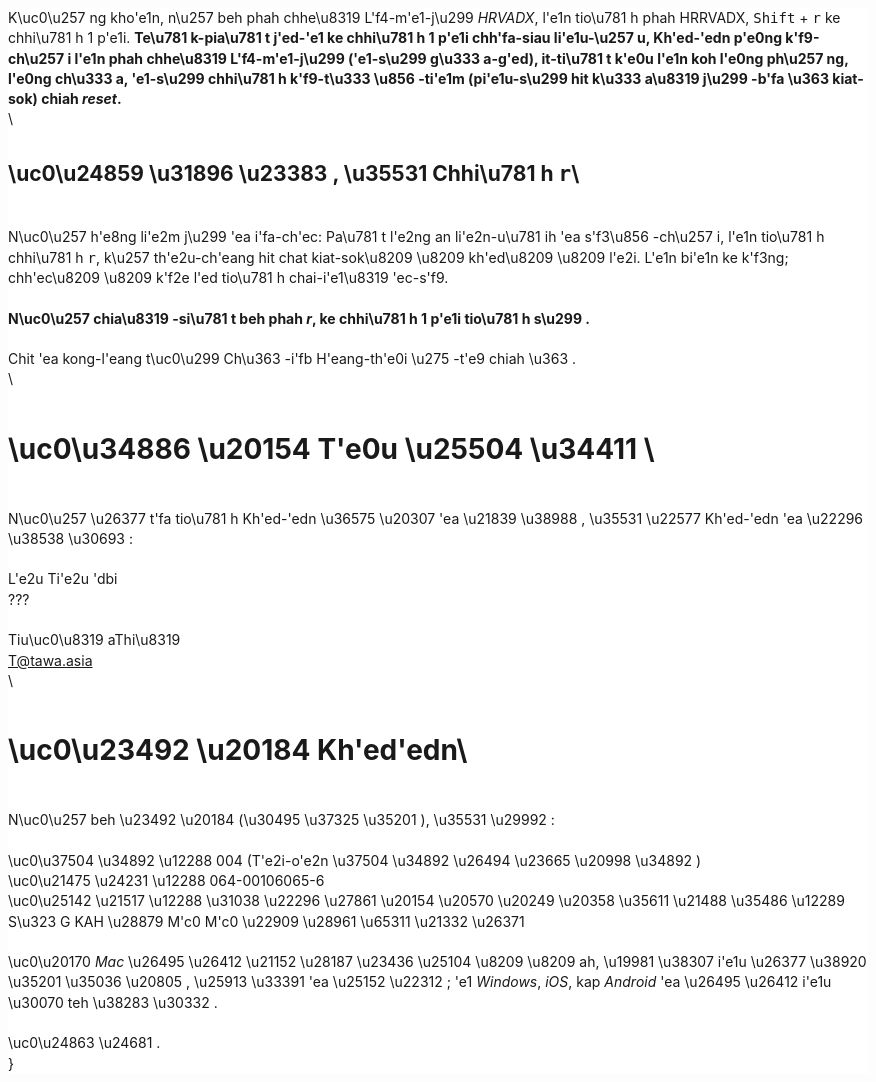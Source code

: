 K\uc0\u257 ng kho\'e1n, n\u257  beh phah chhe\u8319  L\'f4-m\'e1-j\u299  *HRVADX*, l\'e1n tio\u781 h phah HRRVADX, <kbd>Shift</kbd> + <kbd>r</kbd> ke chhi\u781 h 1 p\'e1i. **Te\u781 k-pia\u781 t j\'ed-\'e1 ke chhi\u781 h 1 p\'e1i chh\'fa-siau li\'e1u-\u257 u, Kh\'ed-\'edn p\'e0ng k\'f9-ch\u257 i l\'e1n phah chhe\u8319  L\'f4-m\'e1-j\u299  (\'e1-s\u299  g\u333 a-g\'ed), it-ti\u781 t k\'e0u l\'e1n koh l\'e0ng ph\u257 ng, l\'e0ng ch\u333 a, \'e1-s\u299  chhi\u781 h k\'f9-t\u333 \u856 -ti\'e1m (pi\'e1u-s\u299  hit k\u333 a\u8319  j\u299 -b\'fa \u363  kiat-sok) chiah *reset*.** \
\
## \uc0\u24859 \u31896 \u23383 , \u35531  Chhi\u781 h <kbd>r</kbd>\
 \
 N\uc0\u257  h\'e8ng li\'e2m j\u299  \'ea i\'fa-ch\'ec: Pa\u781 t l\'e2ng an li\'e2n-u\u781 ih \'ea s\'f3\u856 -ch\u257 i, l\'e1n tio\u781 h chhi\u781 h <kbd>r</kbd>, k\u257  th\'e2u-ch\'eang hit chat kiat-sok\u8209 \u8209 kh\'ed\u8209 \u8209 l\'e2i. L\'e1n bi\'e1n ke k\'f3ng; chh\'ec\u8209 \u8209 k\'f2e l\'ed tio\u781 h chai-i\'e1\u8319  \'ec-s\'f9.\
\
**N\uc0\u257  chia\u8319 -si\u781 t beh phah *r*, ke chhi\u781 h 1 p\'e1i tio\u781 h s\u299 .**\
\
Chit \'ea kong-l\'eang t\uc0\u299  Ch\u363 -i\'fb H\'eang-th\'e0i \u275 -t\'e9 chiah \u363 .\
\
# \uc0\u34886 \u20154  T\'e0u \u25504 \u34411 \
\
N\uc0\u257  \u26377  t\'fa tio\u781 h Kh\'ed-\'edn \u36575 \u20307  \'ea \u21839 \u38988 , \u35531 \u22577  Kh\'ed-\'edn \'ea \u22296 \u38538 \u30693 :\
\
L\'e2u Ti\'e2u \'dbi\
???\
\
Tiu\uc0\u8319  aThi\u8319 \
T@tawa.asia\
\
# \uc0\u23492 \u20184  Kh\'ed\'edn\
\
N\uc0\u257  beh \u23492 \u20184  (\u30495 \u37325 \u35201 ), \u35531 \u29992 :\
\
\uc0\u37504 \u34892 \u12288 004 (T\'e2i-o\'e2n \u37504 \u34892 \u26494 \u23665 \u20998 \u34892 )\
\uc0\u21475 \u24231 \u12288 064-00106065-6\
\uc0\u25142 \u21517 \u12288 \u31038 \u22296 \u27861 \u20154 \u20570 \u20249 \u20358 \u35611 \u21488 \u35486 \u12289 S\u323 G KAH \u28879  M\'c0 M\'c0 \u22909 \u28961 \u65311 \u21332 \u26371 \
\
\uc0\u20170  *Mac* \u26495 \u26412 \u21152 \u28187 \u23436 \u25104 \u8209 \u8209 ah, \u19981 \u38307  i\'e1u \u26377 \u38920 \u35201 \u35036 \u20805 , \u25913 \u33391  \'ea \u25152 \u22312 ; \'e1 *Windows*, *iOS*, kap *Android* \'ea \u26495 \u26412  i\'e1u \u30070  teh \u38283 \u30332 .\
\
\uc0\u24863 \u24681 .\
}